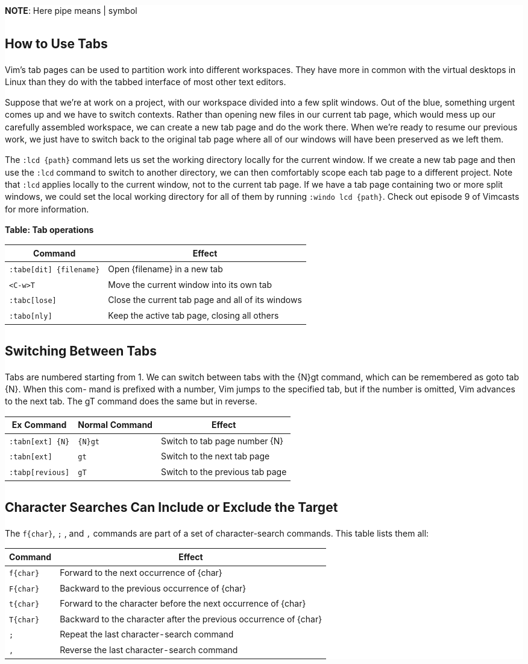 **NOTE**: Here pipe means | symbol

## How to Use Tabs
Vim’s tab pages can be used to partition work into different workspaces. They have more in common with the virtual desktops in Linux than they do with the tabbed interface of most other text editors.

Suppose that we’re at work on a project, with our workspace divided into a few split windows. Out of the blue, something urgent comes up and we have to switch contexts. Rather than opening new files in our current tab page, which would mess up our carefully assembled workspace, we can create a new tab page and do the work there. When we’re ready to resume our previous work, we just have to switch back to the original tab page where all of our windows will have been preserved as we left them.

The `:lcd {path}` command lets us set the working directory locally for the current window. If we create a new tab page and then use the `:lcd` command to switch to another directory, we can then comfortably scope each tab page to a different project. Note that `:lcd` applies locally to the current window, not to the current tab page. If we have a tab page containing two or more split windows, we could set the local working directory for all of them by running `:windo lcd {path}`. Check out episode 9 of Vimcasts for more information.

**Table: Tab operations**

| Command                     |      Effect                                            |
|-----------------------------|--------------------------------------------------------|
| `:tabe[dit] {filename}`     |      Open {filename} in a new tab                      |
| `<C-w>T`                    |      Move the current window into its own tab          |
| `:tabc[lose]`               |      Close the current tab page and all of its windows |
| `:tabo[nly]`                |      Keep the active tab page, closing all others      |

## Switching Between Tabs
Tabs are numbered starting from 1. We can switch between tabs with the {N}gt command, which can be remembered as goto tab {N}. When this com- mand is prefixed with a number, Vim jumps to the specified tab, but if the number is omitted, Vim advances to the next tab. The gT command does the same but in reverse.

| Ex Command         |   Normal Command     | Effect                          |
|--------------------|----------------------|---------------------------------|
| `:tabn[ext] {N}`   |   `{N}gt`            | Switch to tab page number {N}   |
| `:tabn[ext]`       |   `gt`               | Switch to the next tab page     |
| `:tabp[revious]`   |   `gT`               | Switch to the previous tab page |

## Character Searches Can Include or Exclude the Target
The `f{char}`, `;` , and `,` commands are part of a set of character-search commands. This table lists them all:

| Command   |  Effect                                                            |
|-----------|--------------------------------------------------------------------|
| `f{char}` |  Forward to the next occurrence of {char}                          |
| `F{char}` |  Backward to the previous occurrence of {char}                     |
| `t{char}` |  Forward to the character before the next occurrence of {char}     |
| `T{char}` |  Backward to the character after the previous occurrence of {char} |
| `;`       |  Repeat the last character-search command                          |
| `,`       |  Reverse the last character-search command                         |
